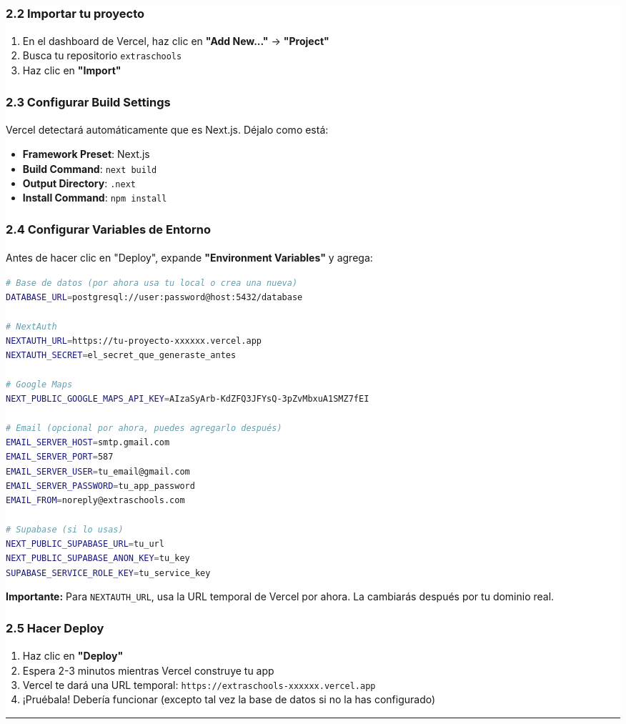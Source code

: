 ### 2.2 Importar tu proyecto

1. En el dashboard de Vercel, haz clic en **"Add New..."** → **"Project"**
2. Busca tu repositorio `extraschools`
3. Haz clic en **"Import"**

### 2.3 Configurar Build Settings

Vercel detectará automáticamente que es Next.js. Déjalo como está:
- **Framework Preset**: Next.js
- **Build Command**: `next build`
- **Output Directory**: `.next`
- **Install Command**: `npm install`

### 2.4 Configurar Variables de Entorno

Antes de hacer clic en "Deploy", expande **"Environment Variables"** y agrega:

```bash
# Base de datos (por ahora usa tu local o crea una nueva)
DATABASE_URL=postgresql://user:password@host:5432/database

# NextAuth
NEXTAUTH_URL=https://tu-proyecto-xxxxxx.vercel.app
NEXTAUTH_SECRET=el_secret_que_generaste_antes

# Google Maps
NEXT_PUBLIC_GOOGLE_MAPS_API_KEY=AIzaSyArb-KdZFQ3JFYsQ-3pZvMbxuA1SMZ7fEI

# Email (opcional por ahora, puedes agregarlo después)
EMAIL_SERVER_HOST=smtp.gmail.com
EMAIL_SERVER_PORT=587
EMAIL_SERVER_USER=tu_email@gmail.com
EMAIL_SERVER_PASSWORD=tu_app_password
EMAIL_FROM=noreply@extraschools.com

# Supabase (si lo usas)
NEXT_PUBLIC_SUPABASE_URL=tu_url
NEXT_PUBLIC_SUPABASE_ANON_KEY=tu_key
SUPABASE_SERVICE_ROLE_KEY=tu_service_key
```

**Importante:** Para `NEXTAUTH_URL`, usa la URL temporal de Vercel por ahora. La cambiarás después por tu dominio real.

### 2.5 Hacer Deploy

1. Haz clic en **"Deploy"**
2. Espera 2-3 minutos mientras Vercel construye tu app
3. Vercel te dará una URL temporal: `https://extraschools-xxxxxx.vercel.app`
4. ¡Pruébala! Debería funcionar (excepto tal vez la base de datos si no la has configurado)

---
